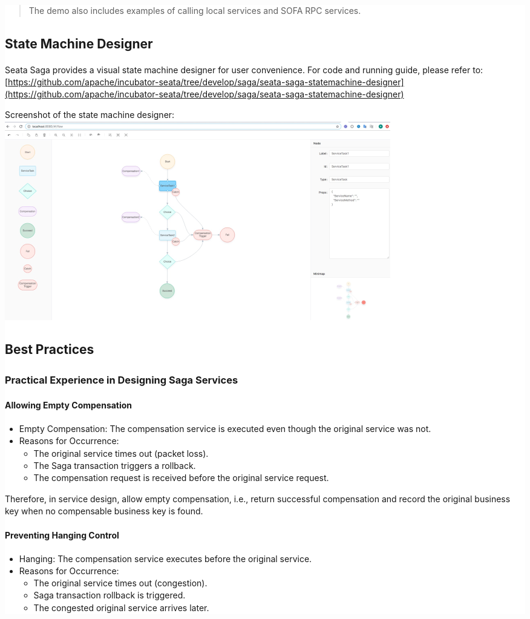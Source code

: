 > The demo also includes examples of calling local services and SOFA RPC services.

## State Machine Designer

Seata Saga provides a visual state machine designer for user convenience. For code and running guide, please refer to:
[https://github.com/apache/incubator-seata/tree/develop/saga/seata-saga-statemachine-designer](https://github.com/apache/incubator-seata/tree/develop/saga/seata-saga-statemachine-designer)

Screenshot of the state machine designer:
![State Machine Designer](/img/saga/seata-saga-statemachine-designer.png?raw=true)



## Best Practices

### Practical Experience in Designing Saga Services
#### Allowing Empty Compensation
* Empty Compensation: The compensation service is executed even though the original service was not.
* Reasons for Occurrence:
    * The original service times out (packet loss).
    * The Saga transaction triggers a rollback.
    * The compensation request is received before the original service request.

Therefore, in service design, allow empty compensation, i.e., return successful compensation and record the original business key when no compensable business key is found.

#### Preventing Hanging Control
* Hanging: The compensation service executes before the original service.
* Reasons for Occurrence:
    * The original service times out (congestion).
    * Saga transaction rollback is triggered.
    * The congested original service arrives later.
